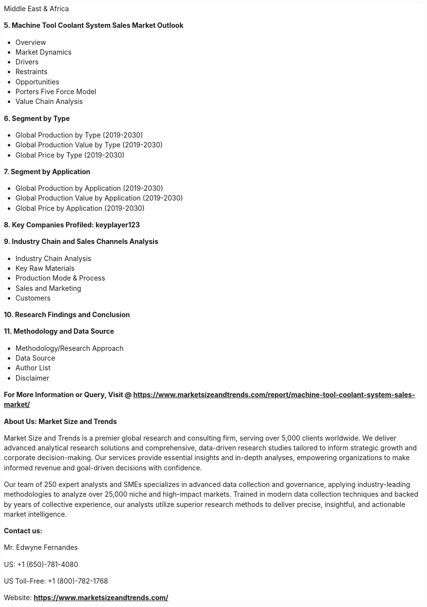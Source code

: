 Middle East &amp; Africa</li></ul><p><strong>5. Machine Tool Coolant System Sales Market Outlook</strong></p><ul><li>Overview</li><li>Market Dynamics</li><li>Drivers</li><li>Restraints</li><li>Opportunities</li><li>Porters Five Force Model</li><li>Value Chain Analysis&nbsp;</li></ul><p><strong>6. Segment by Type</strong></p><ul><li>Global Production by Type (2019-2030)</li><li>Global Production Value by Type (2019-2030)</li><li>Global Price by Type (2019-2030)</li></ul><p><strong>7. Segment by Application</strong></p><ul><li>Global Production by Application (2019-2030)</li><li>Global Production Value by Application (2019-2030)</li><li>Global Price by Application (2019-2030)</li></ul><p><strong>8. Key Companies Profiled: keyplayer123</strong></p><p><strong>9. Industry Chain and Sales Channels Analysis</strong></p><ul><li>Industry Chain Analysis</li><li>Key Raw Materials</li><li>Production Mode &amp; Process</li><li>Sales and Marketing</li><li>Customers</li></ul><p><strong>10. Research Findings and Conclusion</strong></p><p><strong>11. Methodology and Data Source</strong></p><ul><li>Methodology/Research Approach</li><li>Data Source</li><li>Author List</li><li>Disclaimer</li></ul></p><p><strong>For More Information or Query, Visit @ <a href="https://www.marketsizeandtrends.com/report/machine-tool-coolant-system-sales-market/">https://www.marketsizeandtrends.com/report/machine-tool-coolant-system-sales-market/</a></strong></p><p><strong>About Us: Market Size and Trends</strong></p><p>Market Size and Trends is a premier global research and consulting firm, serving over 5,000 clients worldwide. We deliver advanced analytical research solutions and comprehensive, data-driven research studies tailored to inform strategic growth and corporate decision-making. Our services provide essential insights and in-depth analyses, empowering organizations to make informed revenue and goal-driven decisions with confidence.</p><p>Our team of 250 expert analysts and SMEs specializes in advanced data collection and governance, applying industry-leading methodologies to analyze over 25,000 niche and high-impact markets. Trained in modern data collection techniques and backed by years of collective experience, our analysts utilize superior research methods to deliver precise, insightful, and actionable market intelligence.</p><p><strong>Contact us:</strong></p><p>Mr. Edwyne Fernandes</p><p>US: +1 (650)-781-4080</p><p>US Toll-Free: +1 (800)-782-1768</p><p>Website: <strong><a href="https://www.marketsizeandtrends.com/">https://www.marketsizeandtrends.com/</a></strong></p>
